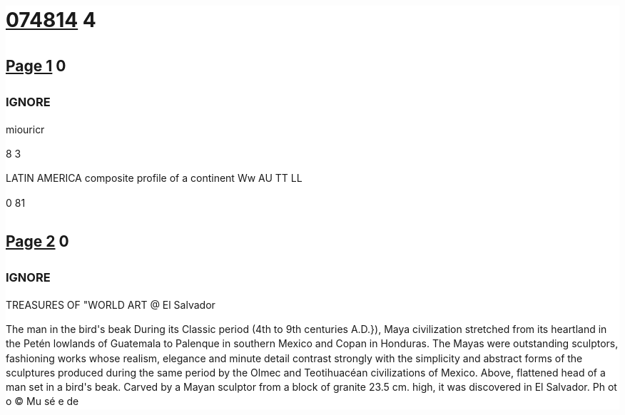 # [074814](https://demo.humlab.umu.se/courier/074814engo.pdf) 4

## [Page 1](https://demo.humlab.umu.se/courier/074814engo.pdf#page=1) 0

### IGNORE

miouricr 
  
8 3 
    
LATIN AMERICA 
composite profile of a continent 
Ww 
AU
TT
LL
 
0 81 

## [Page 2](https://demo.humlab.umu.se/courier/074814engo.pdf#page=2) 0

### IGNORE

TREASURES 
OF 
"WORLD ART 
@ 
El Salvador 
 
The man in the bird's beak 
During its Classic period (4th to 9th centuries A.D.}), Maya civilization stretched from its heartland in the Petén 
lowlands of Guatemala to Palenque in southern Mexico and Copan in Honduras. The Mayas were outstanding 
sculptors, fashioning works whose realism, elegance and minute detail contrast strongly with the simplicity and 
abstract forms of the sculptures produced during the same period by the Olmec and Teotihuacéan civilizations of 
Mexico. Above, flattened head of a man set in a bird's beak. Carved by a Mayan sculptor from a block of granite 
23.5 cm. high, it was discovered in El Salvador. 
Ph
ot
o 
© 
Mu
sé
e 
de
 
